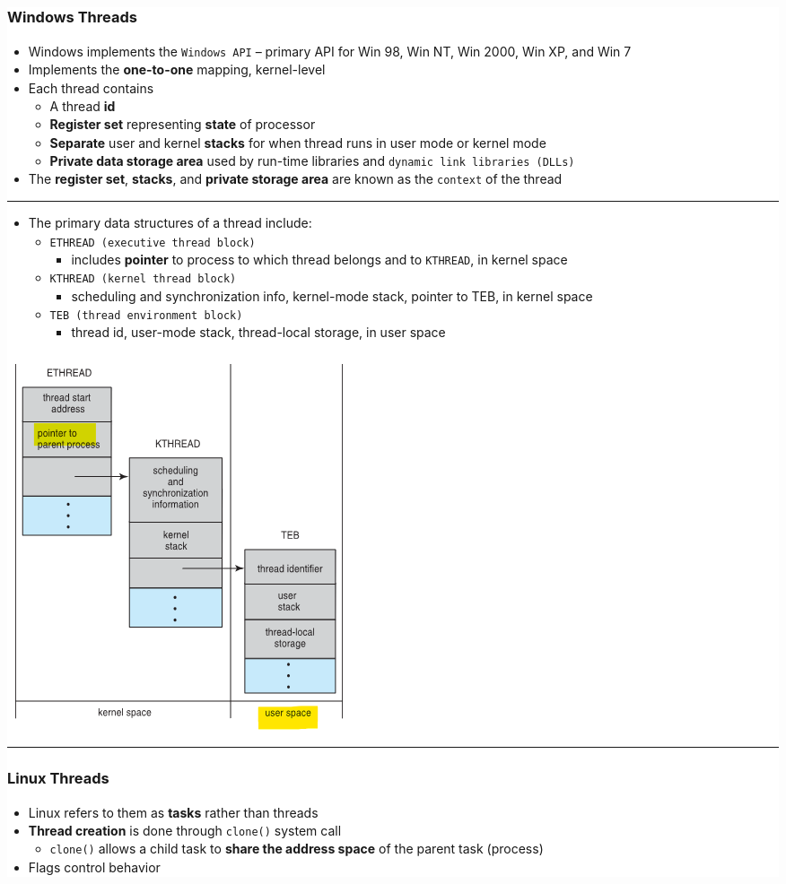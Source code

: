 
### Windows Threads

- Windows implements the `Windows API` – primary API for Win 98, Win NT, Win 2000, Win XP, and Win 7
- Implements the **one-to-one** mapping, kernel-level
- Each thread contains
  - A thread **id**
  - **Register set** representing **state** of processor
  - **Separate** user and kernel **stacks** for when thread runs in user mode or kernel mode
  - **Private data storage area** used by run-time libraries and `dynamic link libraries (DLLs)`
- The **register set**, **stacks**, and **private storage area** are known as the `context` of the thread

---

- The primary data structures of a thread include:
  - `ETHREAD (executive thread block)`
    - includes **pointer** to process to which thread belongs and to `KTHREAD`, in kernel space
  - `KTHREAD (kernel thread block)`
    - scheduling and synchronization info, kernel-mode stack, pointer to TEB, in kernel space
  - `TEB (thread environment block)`
    - thread id, user-mode stack, thread-local storage, in user space

![Threads_DS](./pic/Threads_DS.png)

---

### Linux Threads

- Linux refers to them as **tasks** rather than threads
- **Thread creation** is done through `clone()` system call
  - `clone()` allows a child task to **share the address space** of the parent task (process)
- Flags control behavior
